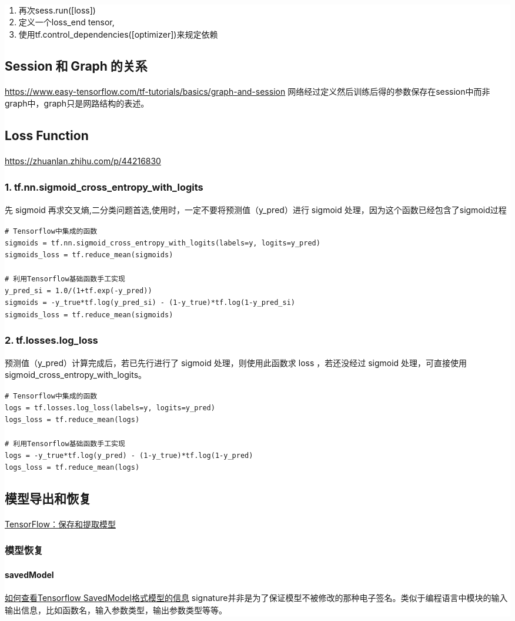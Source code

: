 1. 再次sess.run([loss])
2. 定义一个loss_end tensor,
3. 使用tf.control_dependencies([optimizer])来规定依赖

## Session 和 Graph 的关系
<https://www.easy-tensorflow.com/tf-tutorials/basics/graph-and-session>
网络经过定义然后训练后得的参数保存在session中而非graph中，graph只是网路结构的表述。

## Loss Function
<https://zhuanlan.zhihu.com/p/44216830>

### 1. tf.nn.sigmoid_cross_entropy_with_logits

先 sigmoid 再求交叉熵,二分类问题首选,使用时，一定不要将预测值（y_pred）进行 sigmoid 处理，因为这个函数已经包含了sigmoid过程

```
# Tensorflow中集成的函数
sigmoids = tf.nn.sigmoid_cross_entropy_with_logits(labels=y, logits=y_pred)
sigmoids_loss = tf.reduce_mean(sigmoids)

# 利用Tensorflow基础函数手工实现
y_pred_si = 1.0/(1+tf.exp(-y_pred))
sigmoids = -y_true*tf.log(y_pred_si) - (1-y_true)*tf.log(1-y_pred_si)
sigmoids_loss = tf.reduce_mean(sigmoids)
```

### 2. tf.losses.log_loss

预测值（y_pred）计算完成后，若已先行进行了 sigmoid 处理，则使用此函数求 loss ，若还没经过 sigmoid 处理，可直接使用 sigmoid_cross_entropy_with_logits。

```
# Tensorflow中集成的函数
logs = tf.losses.log_loss(labels=y, logits=y_pred)
logs_loss = tf.reduce_mean(logs)

# 利用Tensorflow基础函数手工实现
logs = -y_true*tf.log(y_pred) - (1-y_true)*tf.log(1-y_pred)
logs_loss = tf.reduce_mean(logs)
```

## 模型导出和恢复

[TensorFlow：保存和提取模型](https://www.jianshu.com/p/c3a7f5c47b83)

### 模型恢复

#### savedModel

[如何查看Tensorflow SavedModel格式模型的信息](https://blog.csdn.net/mogoweb/article/details/83054861)
signature并非是为了保证模型不被修改的那种电子签名。类似于编程语言中模块的输入输出信息，比如函数名，输入参数类型，输出参数类型等等。
